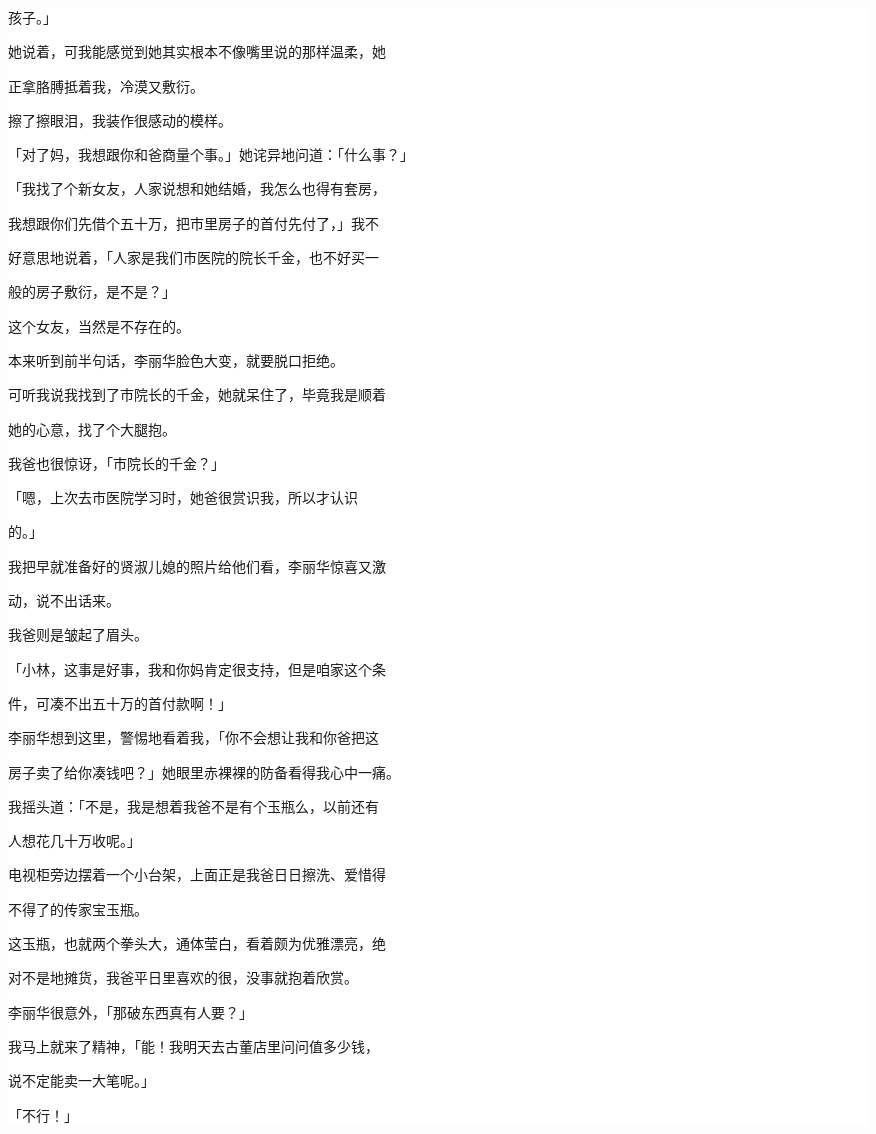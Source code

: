 孩子。」

她说着，可我能感觉到她其实根本不像嘴里说的那样温柔，她

正拿胳膊抵着我，冷漠又敷衍。

擦了擦眼泪，我装作很感动的模样。

「对了妈，我想跟你和爸商量个事。」她诧异地问道：「什么事？」

「我找了个新女友，人家说想和她结婚，我怎么也得有套房，

我想跟你们先借个五十万，把市里房子的首付先付了，」我不

好意思地说着，「人家是我们市医院的院长千金，也不好买一

般的房子敷衍，是不是？」

这个女友，当然是不存在的。

本来听到前半句话，李丽华脸色大变，就要脱口拒绝。

可听我说我找到了市院长的千金，她就呆住了，毕竟我是顺着

她的心意，找了个大腿抱。

我爸也很惊讶，「市院长的千金？」

「嗯，上次去市医院学习时，她爸很赏识我，所以才认识

的。」

我把早就准备好的贤淑儿媳的照片给他们看，李丽华惊喜又激

动，说不出话来。

我爸则是皱起了眉头。

「小林，这事是好事，我和你妈肯定很支持，但是咱家这个条

件，可凑不出五十万的首付款啊！」

李丽华想到这里，警惕地看着我，「你不会想让我和你爸把这

房子卖了给你凑钱吧？」她眼里赤裸裸的防备看得我心中一痛。

我摇头道：「不是，我是想着我爸不是有个玉瓶么，以前还有

人想花几十万收呢。」

电视柜旁边摆着一个小台架，上面正是我爸日日擦洗、爱惜得

不得了的传家宝玉瓶。

这玉瓶，也就两个拳头大，通体莹白，看着颇为优雅漂亮，绝

对不是地摊货，我爸平日里喜欢的很，没事就抱着欣赏。

李丽华很意外，「那破东西真有人要？」

我马上就来了精神，「能！我明天去古董店里问问值多少钱，

说不定能卖一大笔呢。」

「不行！」
